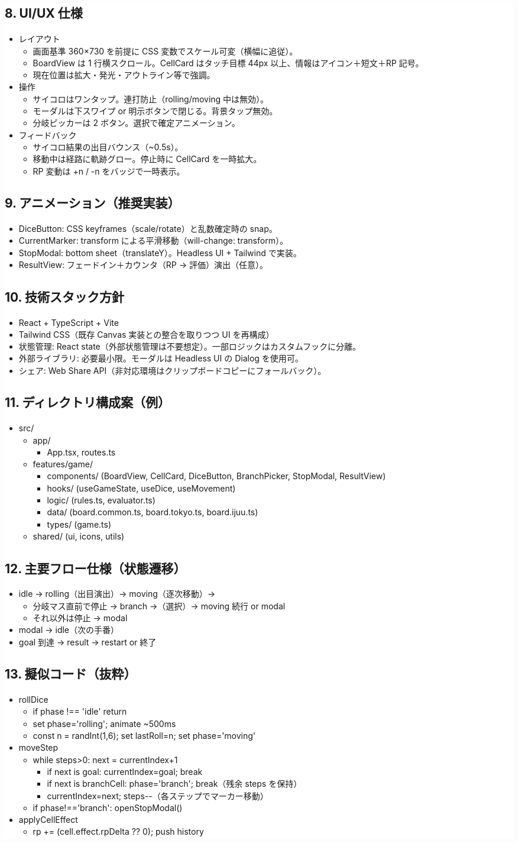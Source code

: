 ## 8. UI/UX 仕様
- レイアウト
  - 画面基準 360×730 を前提に CSS 変数でスケール可変（横幅に追従）。
  - BoardView は 1 行横スクロール。CellCard はタッチ目標 44px 以上、情報はアイコン＋短文＋RP 記号。
  - 現在位置は拡大・発光・アウトライン等で強調。
- 操作
  - サイコロはワンタップ。連打防止（rolling/moving 中は無効）。
  - モーダルは下スワイプ or 明示ボタンで閉じる。背景タップ無効。
  - 分岐ピッカーは 2 ボタン。選択で確定アニメーション。
- フィードバック
  - サイコロ結果の出目バウンス（~0.5s）。
  - 移動中は経路に軌跡グロー。停止時に CellCard を一時拡大。
  - RP 変動は +n / -n をバッジで一時表示。

## 9. アニメーション（推奨実装）
- DiceButton: CSS keyframes（scale/rotate）と乱数確定時の snap。
- CurrentMarker: transform による平滑移動（will-change: transform）。
- StopModal: bottom sheet（translateY）。Headless UI + Tailwind で実装。
- ResultView: フェードイン＋カウンタ（RP → 評価）演出（任意）。

## 10. 技術スタック方針
- React + TypeScript + Vite
- Tailwind CSS（既存 Canvas 実装との整合を取りつつ UI を再構成）
- 状態管理: React state（外部状態管理は不要想定）。一部ロジックはカスタムフックに分離。
- 外部ライブラリ: 必要最小限。モーダルは Headless UI の Dialog を使用可。
- シェア: Web Share API（非対応環境はクリップボードコピーにフォールバック）。

## 11. ディレクトリ構成案（例）
- src/
  - app/
    - App.tsx, routes.ts
  - features/game/
    - components/ (BoardView, CellCard, DiceButton, BranchPicker, StopModal, ResultView)
    - hooks/ (useGameState, useDice, useMovement)
    - logic/ (rules.ts, evaluator.ts)
    - data/ (board.common.ts, board.tokyo.ts, board.ijuu.ts)
    - types/ (game.ts)
  - shared/ (ui, icons, utils)

## 12. 主要フロー仕様（状態遷移）
- idle → rolling（出目演出）→ moving（逐次移動）→
  - 分岐マス直前で停止 → branch →（選択）→ moving 続行 or modal
  - それ以外は停止 → modal
- modal → idle（次の手番）
- goal 到達 → result → restart or 終了

## 13. 擬似コード（抜粋）
- rollDice
  - if phase !== 'idle' return
  - set phase='rolling'; animate ~500ms
  - const n = randInt(1,6); set lastRoll=n; set phase='moving'
- moveStep
  - while steps>0: next = currentIndex+1
    - if next is goal: currentIndex=goal; break
    - if next is branchCell: phase='branch'; break（残余 steps を保持）
    - currentIndex=next; steps--（各ステップでマーカー移動）
  - if phase!=='branch': openStopModal()
- applyCellEffect
  - rp += (cell.effect.rpDelta ?? 0); push history